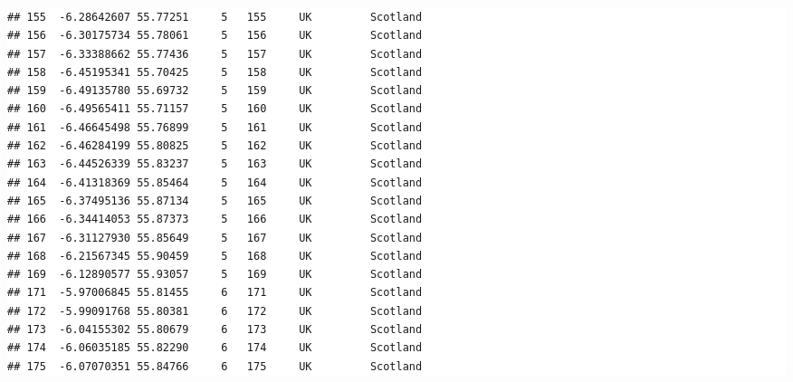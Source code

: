     ## 155  -6.28642607 55.77251     5   155     UK         Scotland
    ## 156  -6.30175734 55.78061     5   156     UK         Scotland
    ## 157  -6.33388662 55.77436     5   157     UK         Scotland
    ## 158  -6.45195341 55.70425     5   158     UK         Scotland
    ## 159  -6.49135780 55.69732     5   159     UK         Scotland
    ## 160  -6.49565411 55.71157     5   160     UK         Scotland
    ## 161  -6.46645498 55.76899     5   161     UK         Scotland
    ## 162  -6.46284199 55.80825     5   162     UK         Scotland
    ## 163  -6.44526339 55.83237     5   163     UK         Scotland
    ## 164  -6.41318369 55.85464     5   164     UK         Scotland
    ## 165  -6.37495136 55.87134     5   165     UK         Scotland
    ## 166  -6.34414053 55.87373     5   166     UK         Scotland
    ## 167  -6.31127930 55.85649     5   167     UK         Scotland
    ## 168  -6.21567345 55.90459     5   168     UK         Scotland
    ## 169  -6.12890577 55.93057     5   169     UK         Scotland
    ## 171  -5.97006845 55.81455     6   171     UK         Scotland
    ## 172  -5.99091768 55.80381     6   172     UK         Scotland
    ## 173  -6.04155302 55.80679     6   173     UK         Scotland
    ## 174  -6.06035185 55.82290     6   174     UK         Scotland
    ## 175  -6.07070351 55.84766     6   175     UK         Scotland